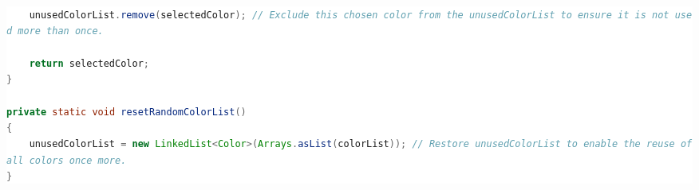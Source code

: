 ```java
	unusedColorList.remove(selectedColor); // Exclude this chosen color from the unusedColorList to ensure it is not used more than once.
	
	return selectedColor;
}

private static void resetRandomColorList() 
{
	unusedColorList = new LinkedList<Color>(Arrays.asList(colorList)); // Restore unusedColorList to enable the reuse of all colors once more.
}
```
